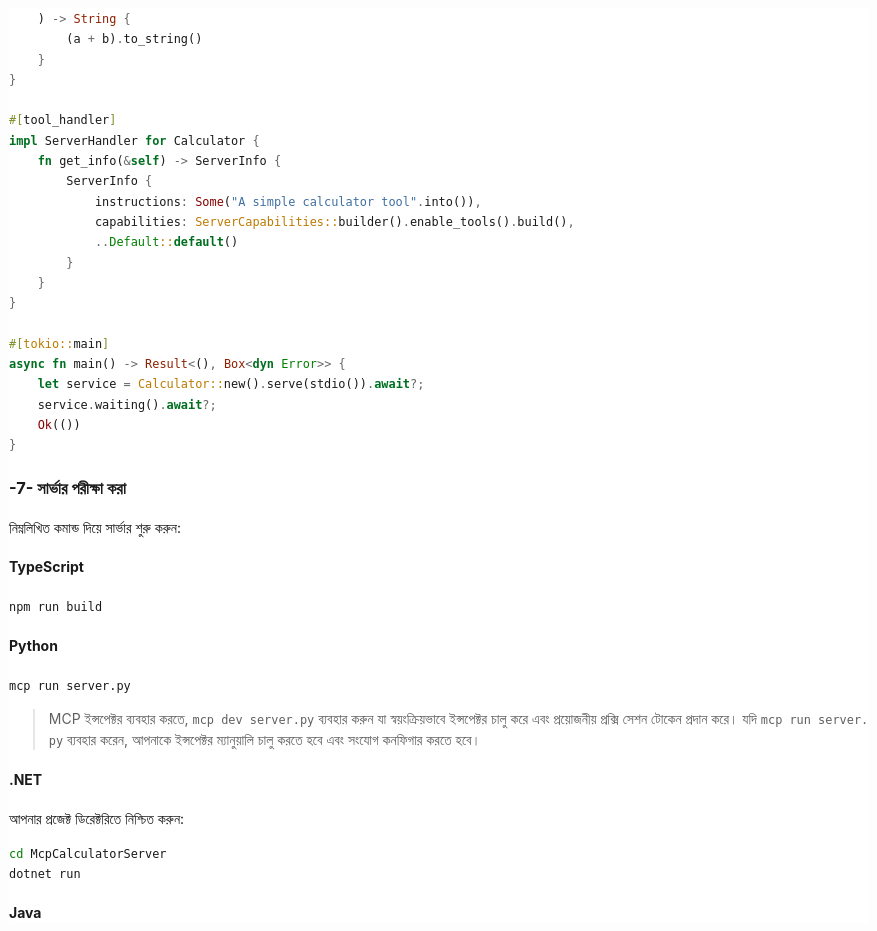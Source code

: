 ```rust
    ) -> String {
        (a + b).to_string()
    }
}

#[tool_handler]
impl ServerHandler for Calculator {
    fn get_info(&self) -> ServerInfo {
        ServerInfo {
            instructions: Some("A simple calculator tool".into()),
            capabilities: ServerCapabilities::builder().enable_tools().build(),
            ..Default::default()
        }
    }
}

#[tokio::main]
async fn main() -> Result<(), Box<dyn Error>> {
    let service = Calculator::new().serve(stdio()).await?;
    service.waiting().await?;
    Ok(())
}
```

### -7- সার্ভার পরীক্ষা করা

নিম্নলিখিত কমান্ড দিয়ে সার্ভার শুরু করুন:

#### TypeScript

```sh
npm run build
```

#### Python

```sh
mcp run server.py
```

> MCP ইন্সপেক্টর ব্যবহার করতে, `mcp dev server.py` ব্যবহার করুন যা স্বয়ংক্রিয়ভাবে ইন্সপেক্টর চালু করে এবং প্রয়োজনীয় প্রক্সি সেশন টোকেন প্রদান করে। যদি `mcp run server.py` ব্যবহার করেন, আপনাকে ইন্সপেক্টর ম্যানুয়ালি চালু করতে হবে এবং সংযোগ কনফিগার করতে হবে।

#### .NET

আপনার প্রজেক্ট ডিরেক্টরিতে নিশ্চিত করুন:

```sh
cd McpCalculatorServer
dotnet run
```

#### Java
